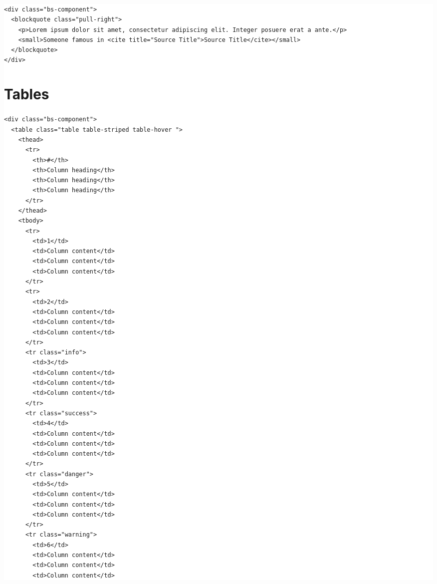     <div class="bs-component">
      <blockquote class="pull-right">
        <p>Lorem ipsum dolor sit amet, consectetur adipiscing elit. Integer posuere erat a ante.</p>
        <small>Someone famous in <cite title="Source Title">Source Title</cite></small>
      </blockquote>
    </div>
  </div>
</div>
</div>


<div class="bs-docs-section">

<div class="row">
  <div class="col-lg-12">
    <div class="page-header">
      <h1 id="tables">Tables</h1>
    </div>

    <div class="bs-component">
      <table class="table table-striped table-hover ">
        <thead>
          <tr>
            <th>#</th>
            <th>Column heading</th>
            <th>Column heading</th>
            <th>Column heading</th>
          </tr>
        </thead>
        <tbody>
          <tr>
            <td>1</td>
            <td>Column content</td>
            <td>Column content</td>
            <td>Column content</td>
          </tr>
          <tr>
            <td>2</td>
            <td>Column content</td>
            <td>Column content</td>
            <td>Column content</td>
          </tr>
          <tr class="info">
            <td>3</td>
            <td>Column content</td>
            <td>Column content</td>
            <td>Column content</td>
          </tr>
          <tr class="success">
            <td>4</td>
            <td>Column content</td>
            <td>Column content</td>
            <td>Column content</td>
          </tr>
          <tr class="danger">
            <td>5</td>
            <td>Column content</td>
            <td>Column content</td>
            <td>Column content</td>
          </tr>
          <tr class="warning">
            <td>6</td>
            <td>Column content</td>
            <td>Column content</td>
            <td>Column content</td>